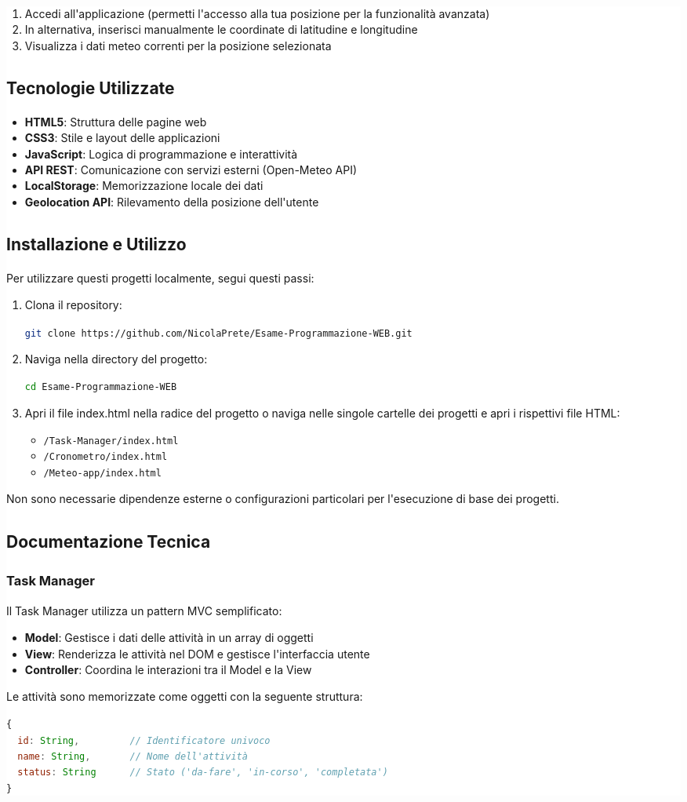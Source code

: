 1. Accedi all'applicazione (permetti l'accesso alla tua posizione per la funzionalità avanzata)
2. In alternativa, inserisci manualmente le coordinate di latitudine e longitudine
3. Visualizza i dati meteo correnti per la posizione selezionata

## Tecnologie Utilizzate

- **HTML5**: Struttura delle pagine web
- **CSS3**: Stile e layout delle applicazioni
- **JavaScript**: Logica di programmazione e interattività
- **API REST**: Comunicazione con servizi esterni (Open-Meteo API)
- **LocalStorage**: Memorizzazione locale dei dati
- **Geolocation API**: Rilevamento della posizione dell'utente

## Installazione e Utilizzo

Per utilizzare questi progetti localmente, segui questi passi:

1. Clona il repository:
   ```bash
   git clone https://github.com/NicolaPrete/Esame-Programmazione-WEB.git
   ```

2. Naviga nella directory del progetto:
   ```bash
   cd Esame-Programmazione-WEB
   ```

3. Apri il file index.html nella radice del progetto o naviga nelle singole cartelle dei progetti e apri i rispettivi file HTML:
   - `/Task-Manager/index.html`
   - `/Cronometro/index.html`
   - `/Meteo-app/index.html`

Non sono necessarie dipendenze esterne o configurazioni particolari per l'esecuzione di base dei progetti.

## Documentazione Tecnica

### Task Manager

Il Task Manager utilizza un pattern MVC semplificato:
- **Model**: Gestisce i dati delle attività in un array di oggetti
- **View**: Renderizza le attività nel DOM e gestisce l'interfaccia utente
- **Controller**: Coordina le interazioni tra il Model e la View

Le attività sono memorizzate come oggetti con la seguente struttura:
```javascript
{
  id: String,         // Identificatore univoco
  name: String,       // Nome dell'attività
  status: String      // Stato ('da-fare', 'in-corso', 'completata')
}
```

